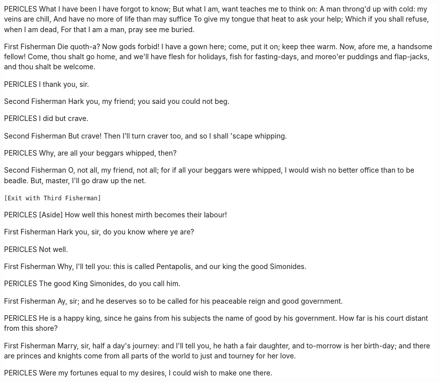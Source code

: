  PERICLES	What I have been I have forgot to know;
 	But what I am, want teaches me to think on:
 	A man throng'd up with cold: my veins are chill,
 	And have no more of life than may suffice
 	To give my tongue that heat to ask your help;
 	Which if you shall refuse, when I am dead,
 	For that I am a man, pray see me buried.
 
 First Fisherman	Die quoth-a? Now gods forbid! I have a gown here;
 	come, put it on; keep thee warm. Now, afore me, a
 	handsome fellow! Come, thou shalt go home, and
 	we'll have flesh for holidays, fish for
 	fasting-days, and moreo'er puddings and flap-jacks,
 	and thou shalt be welcome.
 
 PERICLES	I thank you, sir.
 
 Second Fisherman	Hark you, my friend; you said you could not beg.
 
 PERICLES	I did but crave.
 
 Second Fisherman	But crave! Then I'll turn craver too, and so I
 	shall 'scape whipping.
 
 PERICLES	Why, are all your beggars whipped, then?
 
 Second Fisherman	O, not all, my friend, not all; for if all your
 	beggars were whipped, I would wish no better office
 	than to be beadle. But, master, I'll go draw up the
 	net.
 
 	[Exit with Third Fisherman]
 
 PERICLES	[Aside]  How well this honest mirth becomes their labour!
 
 First Fisherman	Hark you, sir, do you know where ye are?
 
 PERICLES	Not well.
 
 First Fisherman	Why, I'll tell you: this is called Pentapolis, and
 	our king the good Simonides.
 
 PERICLES	The good King Simonides, do you call him.
 
 First Fisherman	Ay, sir; and he deserves so to be called for his
 	peaceable reign and good government.
 
 PERICLES	He is a happy king, since he gains from his subjects
 	the name of good by his government. How far is his
 	court distant from this shore?
 
 First Fisherman	Marry, sir, half a day's journey: and I'll tell
 	you, he hath a fair daughter, and to-morrow is her
 	birth-day; and there are princes and knights come
 	from all parts of the world to just and tourney for her love.
 
 PERICLES	Were my fortunes equal to my desires, I could wish
 	to make one there.
 